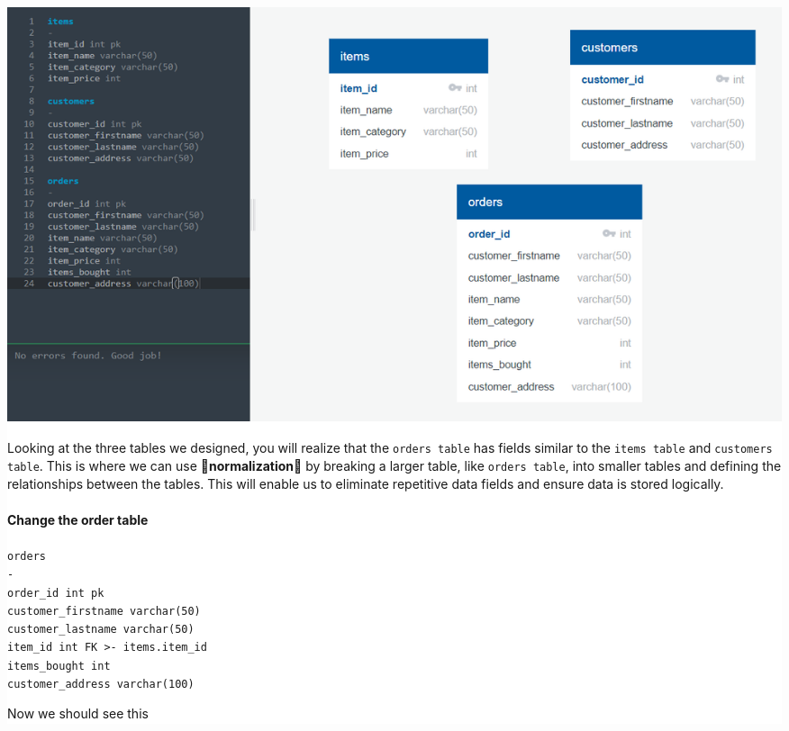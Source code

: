 ![](.\files\1.png)



Looking at the three tables we designed, you will realize that the `orders table` has fields similar to the `items table` and `customers table`. This is where we can use 🛑**normalization**🛑 by breaking a larger table, like `orders table`, into smaller tables and defining the relationships between the tables. This will enable us to eliminate repetitive data fields and ensure data is stored logically.

#### Change the order table

```
orders
-
order_id int pk
customer_firstname varchar(50)
customer_lastname varchar(50)
item_id int FK >- items.item_id 
items_bought int
customer_address varchar(100)
```

Now we should see this


